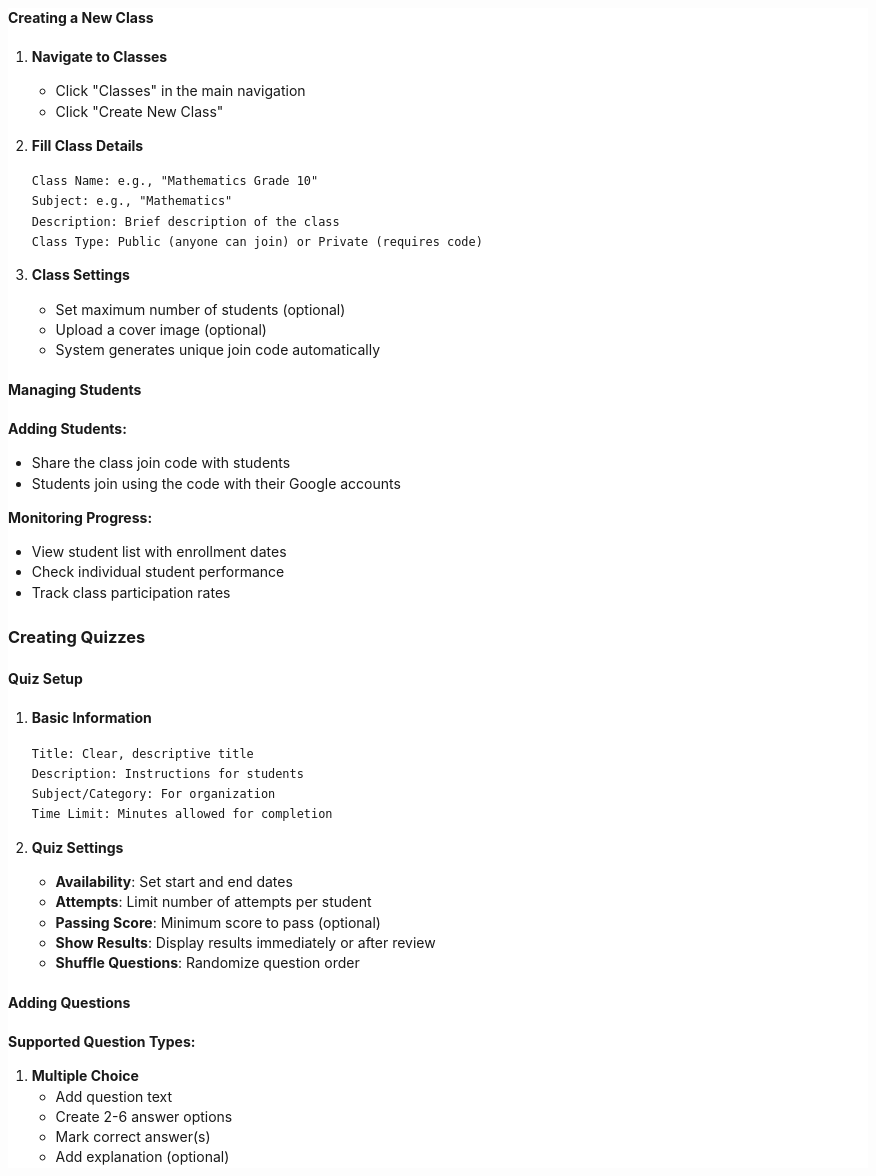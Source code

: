 #### Creating a New Class

1. **Navigate to Classes**
   - Click "Classes" in the main navigation
   - Click "Create New Class"

2. **Fill Class Details**
   ```
   Class Name: e.g., "Mathematics Grade 10"
   Subject: e.g., "Mathematics"
   Description: Brief description of the class
   Class Type: Public (anyone can join) or Private (requires code)
   ```

3. **Class Settings**
   - Set maximum number of students (optional)
   - Upload a cover image (optional)
   - System generates unique join code automatically

#### Managing Students

**Adding Students:**
- Share the class join code with students
- Students join using the code with their Google accounts

**Monitoring Progress:**
- View student list with enrollment dates
- Check individual student performance
- Track class participation rates

### Creating Quizzes

#### Quiz Setup

1. **Basic Information**
   ```
   Title: Clear, descriptive title
   Description: Instructions for students
   Subject/Category: For organization
   Time Limit: Minutes allowed for completion
   ```

2. **Quiz Settings**
   - **Availability**: Set start and end dates
   - **Attempts**: Limit number of attempts per student
   - **Passing Score**: Minimum score to pass (optional)
   - **Show Results**: Display results immediately or after review
   - **Shuffle Questions**: Randomize question order

#### Adding Questions

**Supported Question Types:**

1. **Multiple Choice**
   - Add question text
   - Create 2-6 answer options
   - Mark correct answer(s)
   - Add explanation (optional)
